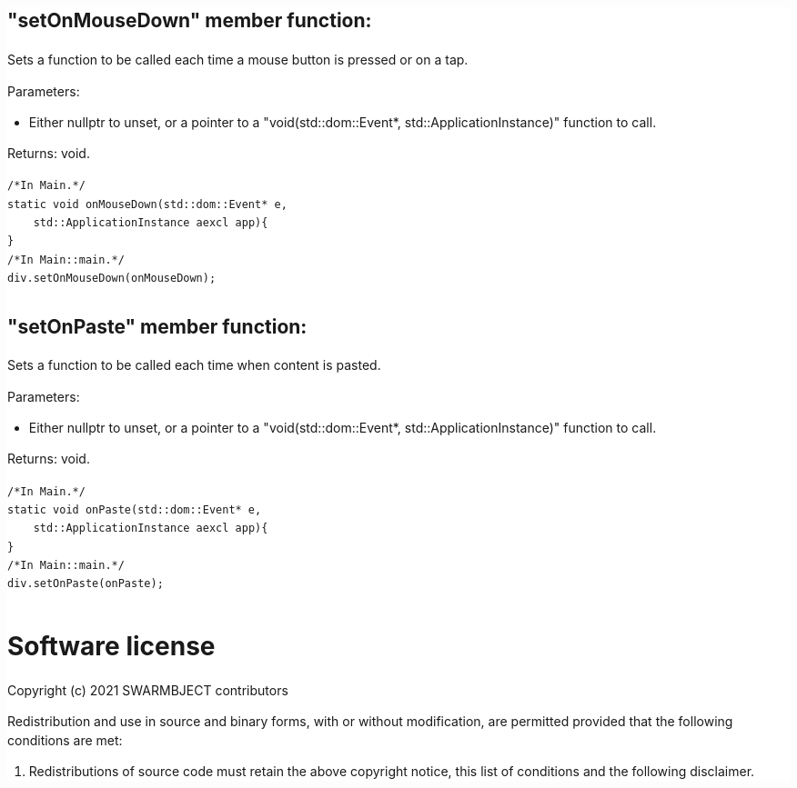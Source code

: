 ## "setOnMouseDown" member function:

Sets a function to be called each 
time a mouse button is pressed or on a tap.

Parameters:
* Either nullptr to unset, or a 
pointer to a "void(std::dom::Event*, 
std::ApplicationInstance)" function to call.

Returns: void.

```
/*In Main.*/
static void onMouseDown(std::dom::Event* e,
	std::ApplicationInstance aexcl app){
}
/*In Main::main.*/
div.setOnMouseDown(onMouseDown);
```

## "setOnPaste" member function:

Sets a function to be called each 
time when content is pasted.

Parameters:
* Either nullptr to unset, or a 
pointer to a "void(std::dom::Event*, 
std::ApplicationInstance)" function to call.

Returns: void.

```
/*In Main.*/
static void onPaste(std::dom::Event* e,
	std::ApplicationInstance aexcl app){
}
/*In Main::main.*/
div.setOnPaste(onPaste);
```

# Software license

Copyright (c) 2021 SWARMBJECT contributors

Redistribution and use in source and binary forms,
with or without modification, are permitted
provided that the following conditions are met:

1. Redistributions of source code must
retain the above copyright notice, this list
of conditions and the following disclaimer.
